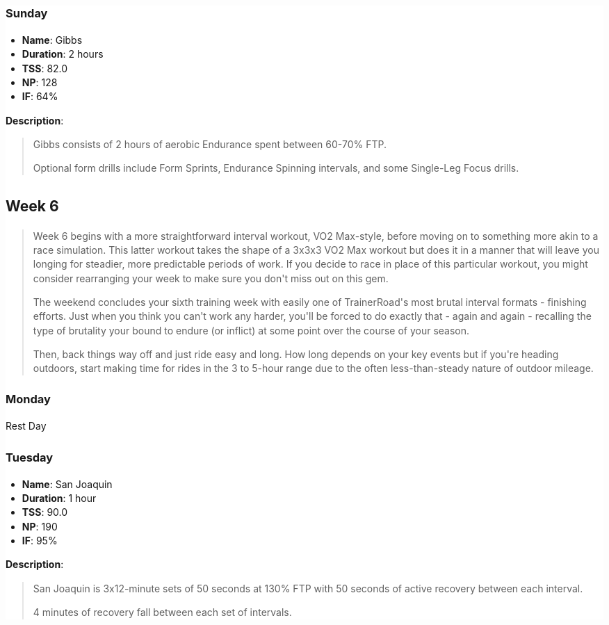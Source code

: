 
### Sunday 

* **Name**: Gibbs
* **Duration**: 2 hours
* **TSS**: 82.0
* **NP**: 128
* **IF**: 64%

**Description**:

> Gibbs consists of 2 hours of aerobic Endurance spent between 60-70% FTP.
> 
> Optional form drills include Form Sprints, Endurance Spinning intervals, and
> some Single-Leg Focus drills.

## Week 6

> Week 6 begins with a more straightforward interval workout, VO2 Max-style,
> before moving on to something more akin to a race simulation. This latter
> workout takes the shape of a 3x3x3 VO2 Max workout but does it in a manner
> that will leave you longing for steadier, more predictable periods of work. If
> you decide to race in place of this particular workout, you might consider
> rearranging your week to make sure you don't miss out on this gem.
> 
> The weekend concludes your sixth training week with easily one of
> TrainerRoad's most brutal interval formats - finishing efforts. Just when you
> think you can't work any harder, you'll be forced to do exactly that - again
> and again - recalling the type of brutality your bound to endure (or inflict)
> at some point over the course of your season.
> 
> Then, back things way off and just ride easy and long. How long depends on
> your key events but if you're heading outdoors, start making time for rides in
> the 3 to 5-hour range due to the often less-than-steady nature of outdoor
> mileage.

### Monday 

Rest Day


### Tuesday 

* **Name**: San Joaquin
* **Duration**: 1 hour
* **TSS**: 90.0
* **NP**: 190
* **IF**: 95%

**Description**:

> San Joaquin is 3x12-minute sets of 50 seconds at 130% FTP with 50 seconds of
> active recovery between each interval.
> 
> 4 minutes of recovery fall between each set of intervals.

